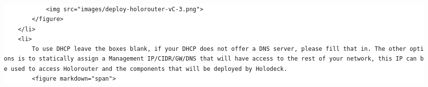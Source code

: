                 <img src="images/deploy-holorouter-vC-3.png">
            </figure>
        </li>
        <li>
            To use DHCP leave the boxes blank, if your DHCP does not offer a DNS server, please fill that in. The other options is to statically assign a Management IP/CIDR/GW/DNS that will have access to the rest of your network, this IP can be used to access Holorouter and the components that will be deployed by Holodeck.
            <figure markdown="span">
